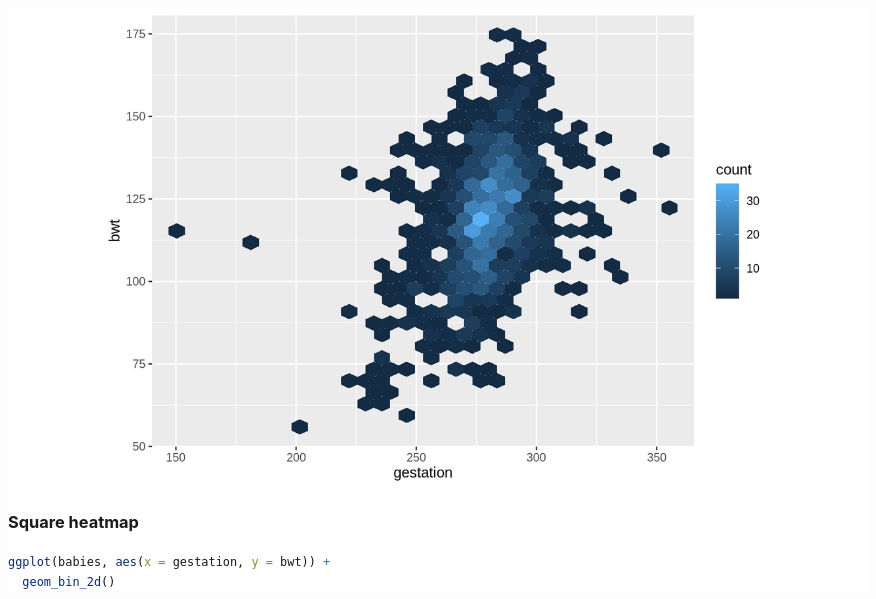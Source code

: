 <img src="cheatsheet_for_multiple_graphics_files/figure-html/unnamed-chunk-41-1.png" width="672" style="display: block; margin: auto;" />

### Square heatmap

```r
ggplot(babies, aes(x = gestation, y = bwt)) +
  geom_bin_2d()
```
